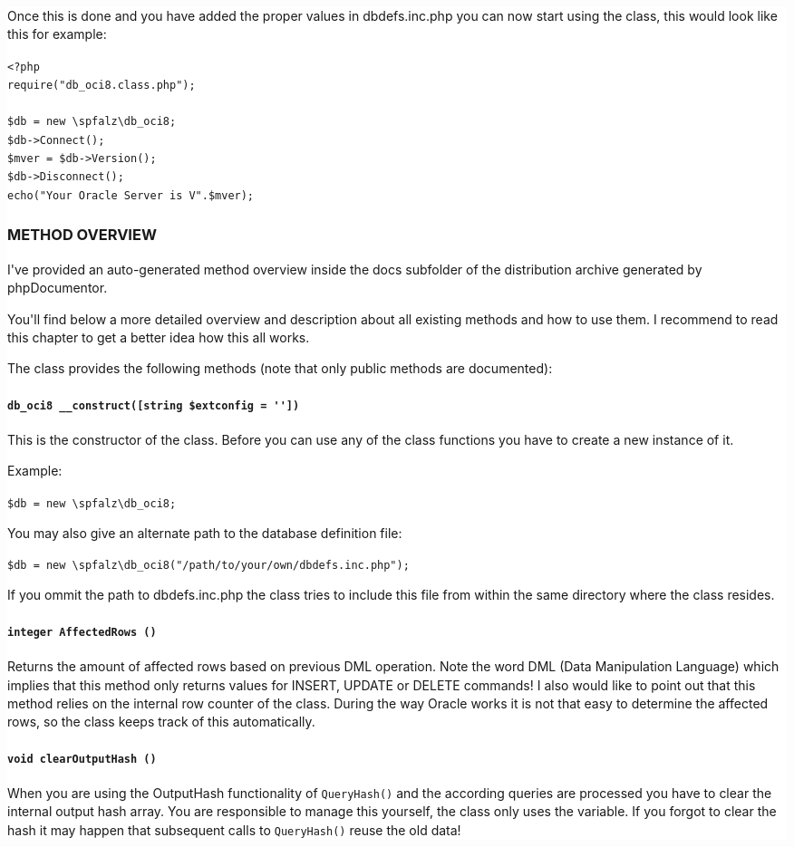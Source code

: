 Once this is done and you have added the proper values in dbdefs.inc.php you
can now start using the class, this would look like this for example:

````
<?php
require("db_oci8.class.php");

$db = new \spfalz\db_oci8;
$db->Connect();
$mver = $db->Version();
$db->Disconnect();
echo("Your Oracle Server is V".$mver);
````

### METHOD OVERVIEW

I've provided an auto-generated method overview inside the docs subfolder of
the distribution archive generated by phpDocumentor.

You'll find below a more detailed overview and description about all existing
methods and how to use them. I recommend to read this chapter to get a better
idea how this all works.

The class provides the following methods (note that only public methods are
documented):

#### `db_oci8 __construct([string $extconfig = ''])`

This is the constructor of the class. Before you can use any of the class
functions you have to create a new instance of it.

Example:

`$db = new \spfalz\db_oci8;`

You may also give an alternate path to the database definition file:

`$db = new \spfalz\db_oci8("/path/to/your/own/dbdefs.inc.php");`

If you ommit the path to dbdefs.inc.php the class tries to include this file
from within the same directory where the class resides.


#### `integer AffectedRows ()`

Returns the amount of affected rows based on previous DML operation. Note
the word DML (Data Manipulation Language) which implies that this method
only returns values for INSERT, UPDATE or DELETE commands!
I also would like to point out that this method relies on the internal row
counter of the class. During the way Oracle works it is not that easy to
determine the affected rows, so the class keeps track of this automatically.


#### `void clearOutputHash ()`

When you are using the OutputHash functionality of `QueryHash()` and the
according queries are processed you have to clear the internal output
hash array. You are responsible to manage this yourself, the class only
uses the variable.
If you forgot to clear the hash it may happen that subsequent calls to
`QueryHash()` reuse the old data!

